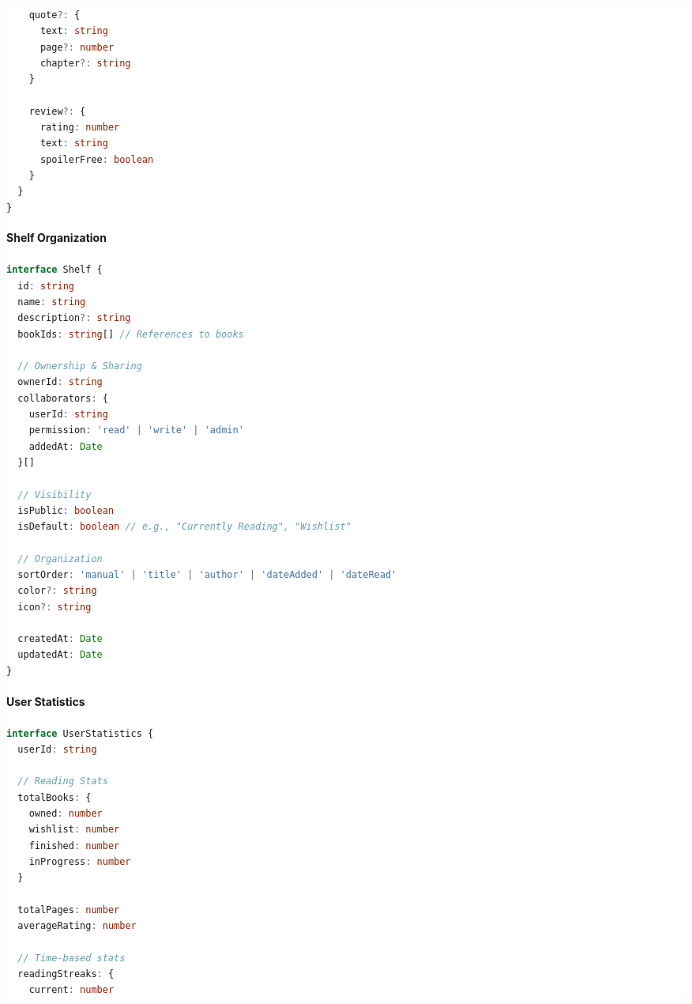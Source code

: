 ```typescript
    quote?: {
      text: string
      page?: number
      chapter?: string
    }
    
    review?: {
      rating: number
      text: string
      spoilerFree: boolean
    }
  }
}
```

#### Shelf Organization
```typescript
interface Shelf {
  id: string
  name: string
  description?: string
  bookIds: string[] // References to books
  
  // Ownership & Sharing
  ownerId: string
  collaborators: {
    userId: string
    permission: 'read' | 'write' | 'admin'
    addedAt: Date
  }[]
  
  // Visibility
  isPublic: boolean
  isDefault: boolean // e.g., "Currently Reading", "Wishlist"
  
  // Organization
  sortOrder: 'manual' | 'title' | 'author' | 'dateAdded' | 'dateRead'
  color?: string
  icon?: string
  
  createdAt: Date
  updatedAt: Date
}
```

#### User Statistics
```typescript
interface UserStatistics {
  userId: string
  
  // Reading Stats
  totalBooks: {
    owned: number
    wishlist: number
    finished: number
    inProgress: number
  }
  
  totalPages: number
  averageRating: number
  
  // Time-based stats
  readingStreaks: {
    current: number
```